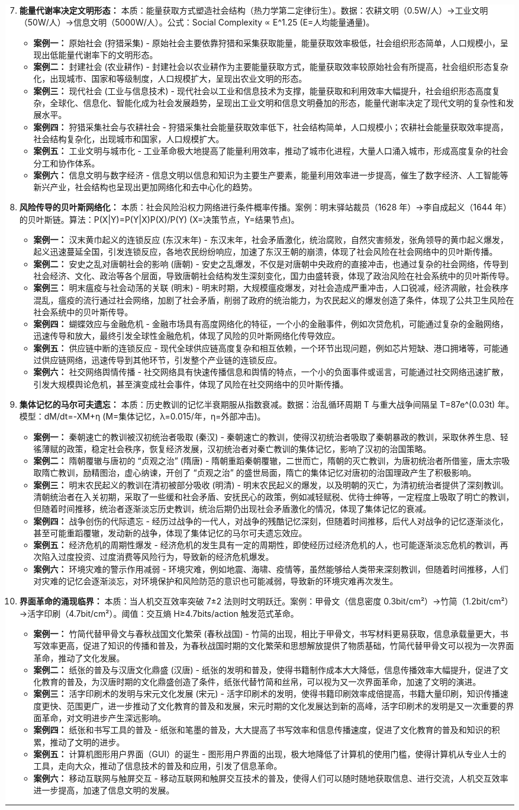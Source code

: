 7.  **能量代谢率决定文明形态：** 本质：能量获取方式塑造社会结构（热力学第二定律衍生）。数据：农耕文明（0.5W/人）→工业文明（50W/人）→信息文明（5000W/人）。公式：Social Complexity ∝ E^1.25 (E=人均能量通量)。

    - **案例一：** 原始社会 (狩猎采集) - 原始社会主要依靠狩猎和采集获取能量，能量获取效率极低，社会组织形态简单，人口规模小，呈现出低能量代谢率下的文明形态。
    - **案例二：** 封建社会 (农业耕作) - 封建社会以农业耕作为主要能量获取方式，能量获取效率较原始社会有所提高，社会组织形态复杂化，出现城市、国家和等级制度，人口规模扩大，呈现出农业文明的形态。
    - **案例三：** 现代社会 (工业与信息技术) - 现代社会以工业和信息技术为支撑，能量获取和利用效率大幅提升，社会组织形态高度复杂，全球化、信息化、智能化成为社会发展趋势，呈现出工业文明和信息文明叠加的形态，能量代谢率决定了现代文明的复杂性和发展水平。
    - **案例四：** 狩猎采集社会与农耕社会 - 狩猎采集社会能量获取效率低下，社会结构简单，人口规模小；农耕社会能量获取效率提高，社会结构复杂化，出现城市和国家，人口规模扩大。
    - **案例五：** 工业文明与城市化 - 工业革命极大地提高了能量利用效率，推动了城市化进程，大量人口涌入城市，形成高度复杂的社会分工和协作体系。
    - **案例六：** 信息文明与数字经济 - 信息文明以信息和知识为主要生产要素，能量利用效率进一步提高，催生了数字经济、人工智能等新兴产业，社会结构也呈现出更加网络化和去中心化的趋势。

8.  **风险传导的贝叶斯网络化：** 本质：社会风险沿权力网络进行条件概率传播。案例：明末驿站裁员（1628 年）→李自成起义（1644 年）的贝叶斯链。算法：P(X|Y)=P(Y|X)P(X)/P(Y) (X=决策节点，Y=结果节点)。

    - **案例一：** 汉末黄巾起义的连锁反应 (东汉末年) - 东汉末年，社会矛盾激化，统治腐败，自然灾害频发，张角领导的黄巾起义爆发，起义迅速蔓延全国，引发连锁反应，各地农民纷纷响应，加速了东汉王朝的崩溃，体现了社会风险在社会网络中的贝叶斯传播。
    - **案例二：** 安史之乱对唐朝社会的影响 (唐朝) - 安史之乱爆发，不仅是对唐朝中央政府的直接冲击，也通过复杂的社会网络，传导到社会经济、文化、政治等各个层面，导致唐朝社会结构发生深刻变化，国力由盛转衰，体现了政治风险在社会系统中的贝叶斯传导。
    - **案例三：** 明末瘟疫与社会动荡的关联 (明末) - 明末时期，大规模瘟疫爆发，对社会造成严重冲击，人口锐减，经济凋敝，社会秩序混乱，瘟疫的流行通过社会网络，加剧了社会矛盾，削弱了政府的统治能力，为农民起义的爆发创造了条件，体现了公共卫生风险在社会系统中的贝叶斯传导。
    - **案例四：** 蝴蝶效应与金融危机 - 金融市场具有高度网络化的特征，一个小的金融事件，例如次贷危机，可能通过复杂的金融网络，迅速传导和放大，最终引发全球性金融危机，体现了风险的贝叶斯网络化传导效应。
    - **案例五：** 供应链中断的连锁反应 - 现代全球供应链高度复杂和相互依赖，一个环节出现问题，例如芯片短缺、港口拥堵等，可能通过供应链网络，迅速传导到其他环节，引发整个产业链的连锁反应。
    - **案例六：** 社交网络舆情传播 - 社交网络具有快速传播信息和舆情的特点，一个小的负面事件或谣言，可能通过社交网络迅速扩散，引发大规模舆论危机，甚至演变成社会事件，体现了风险在社交网络中的贝叶斯传播。

9.  **集体记忆的马尔可夫遗忘：** 本质：历史教训的记忆半衰期服从指数衰减。数据：治乱循环周期 T 与重大战争间隔呈 T=87e^(0.03t) 年。模型：dM/dt=-XM+η (M=集体记忆，λ=0.015/年，η=外部冲击)。

    - **案例一：** 秦朝速亡的教训被汉初统治者吸取 (秦汉) - 秦朝速亡的教训，使得汉初统治者吸取了秦朝暴政的教训，采取休养生息、轻徭薄赋的政策，稳定社会秩序，恢复经济发展，汉初统治者对秦亡教训的集体记忆，影响了汉初的治国策略。
    - **案例二：** 隋朝覆辙与唐初的 “贞观之治” (隋唐) - 隋朝重蹈秦朝覆辙，二世而亡，隋朝的灭亡教训，为唐初统治者所借鉴，唐太宗吸取隋亡教训，励精图治，虚心纳谏，开创了 “贞观之治” 的盛世局面，隋亡的集体记忆对唐初的治国理政产生了积极影响。
    - **案例三：** 明末农民起义的教训在清初被部分吸收 (明清) - 明末农民起义的爆发，以及明朝的灭亡，为清初统治者提供了深刻教训。清朝统治者在入关初期，采取了一些缓和社会矛盾、安抚民心的政策，例如减轻赋税、优待士绅等，一定程度上吸取了明亡的教训，但随着时间推移，统治者逐渐淡忘历史教训，统治后期仍出现社会矛盾激化的情况，体现了集体记忆的衰减。
    - **案例四：** 战争创伤的代际遗忘 - 经历过战争的一代人，对战争的残酷记忆深刻，但随着时间推移，后代人对战争的记忆逐渐淡化，甚至可能重蹈覆辙，发动新的战争，体现了集体记忆的马尔可夫遗忘效应。
    - **案例五：** 经济危机的周期性爆发 - 经济危机的发生具有一定的周期性，即使经历过经济危机的人，也可能逐渐淡忘危机的教训，再次陷入过度投资、过度消费等风险行为，导致新的经济危机爆发。
    - **案例六：** 环境灾难的警示作用减弱 - 环境灾难，例如地震、海啸、疫情等，虽然能够给人类带来深刻教训，但随着时间推移，人们对灾难的记忆会逐渐淡忘，对环境保护和风险防范的意识也可能减弱，导致新的环境灾难再次发生。

10. **界面革命的涌现临界：** 本质：当人机交互效率突破 7±2 法则时文明跃迁。案例：甲骨文（信息密度 0.3bit/cm²）→竹简（1.2bit/cm²）→活字印刷（4.7bit/cm²）。阈值：交互熵 H≥4.7bits/action 触发范式革命。

    - **案例一：** 竹简代替甲骨文与春秋战国文化繁荣 (春秋战国) - 竹简的出现，相比于甲骨文，书写材料更易获取，信息承载量更大，书写效率更高，促进了知识的传播和普及，为春秋战国时期的文化繁荣和思想解放提供了物质基础，竹简代替甲骨文可以视为一次界面革命，推动了文化发展。
    - **案例二：** 纸张的普及与汉唐文化鼎盛 (汉唐) - 纸张的发明和普及，使得书籍制作成本大大降低，信息传播效率大幅提升，促进了文化教育的普及，为汉唐时期的文化鼎盛创造了条件，纸张代替竹简和丝帛，可以视为又一次界面革命，加速了文明的演进。
    - **案例三：** 活字印刷术的发明与宋元文化发展 (宋元) - 活字印刷术的发明，使得书籍印刷效率成倍提高，书籍大量印刷，知识传播速度更快、范围更广，进一步推动了文化教育的普及和发展，宋元时期的文化发展达到新的高峰，活字印刷术的发明是又一次重要的界面革命，对文明进步产生深远影响。
    - **案例四：** 纸张和书写工具的普及 - 纸张和笔墨的普及，大大提高了书写效率和信息传播速度，促进了文化教育的普及和知识的积累，推动了文明的进步。
    - **案例五：** 计算机图形用户界面（GUI）的诞生 - 图形用户界面的出现，极大地降低了计算机的使用门槛，使得计算机从专业人士的工具，走向大众，推动了信息技术的普及和应用，引发了信息革命。
    - **案例六：** 移动互联网与触屏交互 - 移动互联网和触屏交互技术的普及，使得人们可以随时随地获取信息、进行交流，人机交互效率进一步提高，加速了信息文明的发展。


---